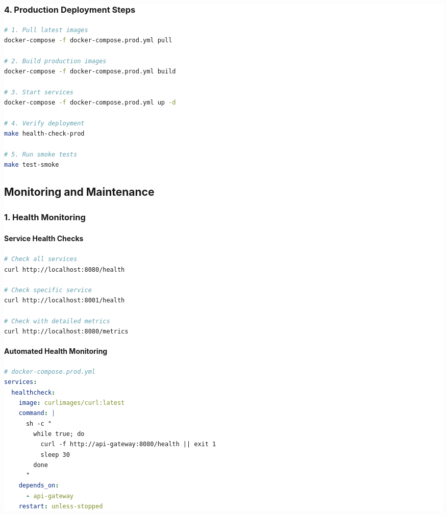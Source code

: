 ### 4. Production Deployment Steps

```bash
# 1. Pull latest images
docker-compose -f docker-compose.prod.yml pull

# 2. Build production images
docker-compose -f docker-compose.prod.yml build

# 3. Start services
docker-compose -f docker-compose.prod.yml up -d

# 4. Verify deployment
make health-check-prod

# 5. Run smoke tests
make test-smoke
```

## Monitoring and Maintenance

### 1. Health Monitoring

#### Service Health Checks

```bash
# Check all services
curl http://localhost:8080/health

# Check specific service
curl http://localhost:8001/health

# Check with detailed metrics
curl http://localhost:8080/metrics
```

#### Automated Health Monitoring

```yaml
# docker-compose.prod.yml
services:
  healthcheck:
    image: curlimages/curl:latest
    command: |
      sh -c "
        while true; do
          curl -f http://api-gateway:8080/health || exit 1
          sleep 30
        done
      "
    depends_on:
      - api-gateway
    restart: unless-stopped
```
